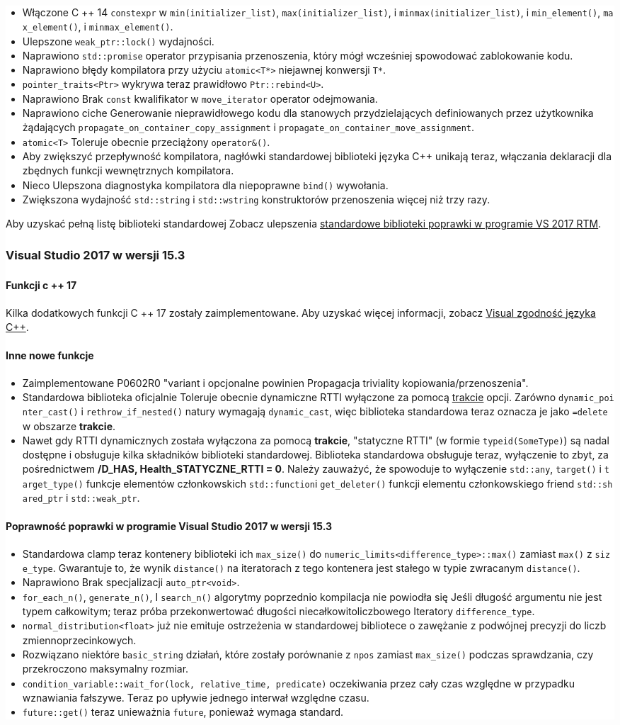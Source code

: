 - Włączone C ++ 14 `constexpr` w `min(initializer_list)`, `max(initializer_list)`, i `minmax(initializer_list)`, i `min_element()`, `max_element()`, i `minmax_element()`.
- Ulepszone `weak_ptr::lock()` wydajności.
- Naprawiono `std::promise` operator przypisania przenoszenia, który mógł wcześniej spowodować zablokowanie kodu.
- Naprawiono błędy kompilatora przy użyciu `atomic<T*>` niejawnej konwersji `T*`.
- `pointer_traits<Ptr>` wykrywa teraz prawidłowo `Ptr::rebind<U>`.
- Naprawiono Brak `const` kwalifikator w `move_iterator` operator odejmowania.
- Naprawiono ciche Generowanie nieprawidłowego kodu dla stanowych przydzielających definiowanych przez użytkownika żądających `propagate_on_container_copy_assignment` i `propagate_on_container_move_assignment`.
- `atomic<T>` Toleruje obecnie przeciążony `operator&()`.
- Aby zwiększyć przepływność kompilatora, nagłówki standardowej biblioteki języka C++ unikają teraz, włączania deklaracji dla zbędnych funkcji wewnętrznych kompilatora.
- Nieco Ulepszona diagnostyka kompilatora dla niepoprawne `bind()` wywołania.
- Zwiększona wydajność `std::string` i `std::wstring` konstruktorów przenoszenia więcej niż trzy razy.

Aby uzyskać pełną listę biblioteki standardowej Zobacz ulepszenia [standardowe biblioteki poprawki w programie VS 2017 RTM](https://blogs.msdn.microsoft.com/vcblog/2017/02/06/stl-fixes-in-vs-2017-rtm/).

### <a name="visual-studio-2017-version-153"></a>Visual Studio 2017 w wersji 15.3

#### <a name="c17-features"></a>Funkcji c ++ 17

Kilka dodatkowych funkcji C ++ 17 zostały zaimplementowane. Aby uzyskać więcej informacji, zobacz [Visual zgodność języka C++](../cpp-conformance-improvements.md#improvements_153).

#### <a name="other-new-features"></a>Inne nowe funkcje

- Zaimplementowane P0602R0 "variant i opcjonalne powinien Propagacja triviality kopiowania/przenoszenia".
- Standardowa biblioteka oficjalnie Toleruje obecnie dynamiczne RTTI wyłączone za pomocą [trakcie](../../build/reference/gr-enable-run-time-type-information.md) opcji. Zarówno `dynamic_pointer_cast()` i `rethrow_if_nested()` natury wymagają `dynamic_cast`, więc biblioteka standardowa teraz oznacza je jako `=delete` w obszarze **trakcie**.
- Nawet gdy RTTI dynamicznych została wyłączona za pomocą **trakcie**, "statyczne RTTI" (w formie `typeid(SomeType)`) są nadal dostępne i obsługuje kilka składników biblioteki standardowej. Biblioteka standardowa obsługuje teraz, wyłączenie to zbyt, za pośrednictwem **/D\_HAS, Health\_STATYCZNE\_RTTI = 0**. Należy zauważyć, że spowoduje to wyłączenie `std::any`, `target()` i `target_type()` funkcje elementów członkowskich `std::function`i `get_deleter()` funkcji elementu członkowskiego friend `std::shared_ptr` i `std::weak_ptr`.

#### <a name="correctness-fixes-in-visual-studio-2017-version-153"></a>Poprawność poprawki w programie Visual Studio 2017 w wersji 15.3

- Standardowa clamp teraz kontenery biblioteki ich `max_size()` do `numeric_limits<difference_type>::max()` zamiast `max()` z `size_type`. Gwarantuje to, że wynik `distance()` na iteratorach z tego kontenera jest stałego w typie zwracanym `distance()`.
- Naprawiono Brak specjalizacji `auto_ptr<void>`.
- `for_each_n()`, `generate_n()`, I `search_n()` algorytmy poprzednio kompilacja nie powiodła się Jeśli długość argumentu nie jest typem całkowitym; teraz próba przekonwertować długości niecałkowitoliczbowego Iteratory `difference_type`.
- `normal_distribution<float>` już nie emituje ostrzeżenia w standardowej bibliotece o zawężanie z podwójnej precyzji do liczb zmiennoprzecinkowych.
- Rozwiązano niektóre `basic_string` działań, które zostały porównanie z `npos` zamiast `max_size()` podczas sprawdzania, czy przekroczono maksymalny rozmiar.
- `condition_variable::wait_for(lock, relative_time, predicate)` oczekiwania przez cały czas względne w przypadku wznawiania fałszywe. Teraz po upływie jednego interwał względne czasu.
- `future::get()` teraz unieważnia `future`, ponieważ wymaga standard.